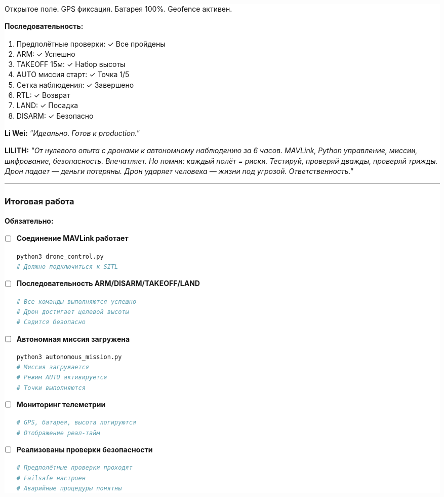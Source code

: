 Открытое поле. GPS фиксация. Батарея 100%. Geofence активен.

**Последовательность:**
1. Предполётные проверки: ✓ Все пройдены
2. ARM: ✓ Успешно
3. TAKEOFF 15м: ✓ Набор высоты
4. AUTO миссия старт: ✓ Точка 1/5
5. Сетка наблюдения: ✓ Завершено
6. RTL: ✓ Возврат
7. LAND: ✓ Посадка
8. DISARM: ✓ Безопасно

**Li Wei:** *"Идеально. Готов к production."*

**LILITH:** *"От нулевого опыта с дронами к автономному наблюдению за 6 часов. MAVLink, Python управление, миссии, шифрование, безопасность. Впечатляет. Но помни: каждый полёт = риски. Тестируй, проверяй дважды, проверяй трижды. Дрон падает — деньги потеряны. Дрон ударяет человека — жизни под угрозой. Ответственность."*

---

### Итоговая работа

**Обязательно:**

- [ ] **Соединение MAVLink работает**
  ```python
  python3 drone_control.py
  # Должно подключиться к SITL
  ```

- [ ] **Последовательность ARM/DISARM/TAKEOFF/LAND**
  ```python
  # Все команды выполняются успешно
  # Дрон достигает целевой высоты
  # Садится безопасно
  ```

- [ ] **Автономная миссия загружена**
  ```python
  python3 autonomous_mission.py
  # Миссия загружается
  # Режим AUTO активируется
  # Точки выполняются
  ```

- [ ] **Мониторинг телеметрии**
  ```python
  # GPS, батарея, высота логируются
  # Отображение реал-тайм
  ```

- [ ] **Реализованы проверки безопасности**
  ```python
  # Предполётные проверки проходят
  # Failsafe настроен
  # Аварийные процедуры понятны
  ```

